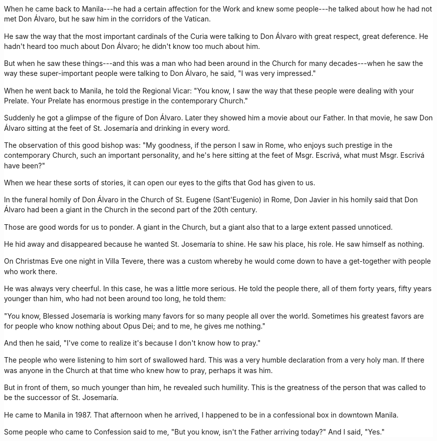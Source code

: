 When he came back to Manila---he had a certain affection for the Work and knew some people---he talked about how he had not met Don Álvaro, but he saw him in the corridors of the Vatican.

He saw the way that the most important cardinals of the Curia were talking to Don Álvaro with great respect, great deference. He hadn\'t heard too much about Don Álvaro; he didn\'t know too much about him.

But when he saw these things---and this was a man who had been around in the Church for many decades---when he saw the way these super-important people were talking to Don Álvaro, he said, "I was very impressed."

When he went back to Manila, he told the Regional Vicar: "You know, I saw the way that these people were dealing with your Prelate. Your Prelate has enormous prestige in the contemporary Church."

Suddenly he got a glimpse of the figure of Don Álvaro. Later they showed him a movie about our Father. In that movie, he saw Don Álvaro sitting at the feet of St. Josemaría and drinking in every word.

The observation of this good bishop was: "My goodness, if the person I saw in Rome, who enjoys such prestige in the contemporary Church, such an important personality, and he\'s here sitting at the feet of Msgr. Escrivá, what must Msgr. Escrivá have been?"

When we hear these sorts of stories, it can open our eyes to the gifts that God has given to us.

In the funeral homily of Don Álvaro in the Church of St. Eugene (Sant'Eugenio) in Rome, Don Javier in his homily said that Don Álvaro had been a giant in the Church in the second part of the 20th century.

Those are good words for us to ponder. A giant in the Church, but a giant also that to a large extent passed unnoticed.

He hid away and disappeared because he wanted St. Josemaría to shine. He saw his place, his role. He saw himself as nothing.

On Christmas Eve one night in Villa Tevere, there was a custom whereby he would come down to have a get-together with people who work there.

He was always very cheerful. In this case, he was a little more serious. He told the people there, all of them forty years, fifty years younger than him, who had not been around too long, he told them:

"You know, Blessed Josemaría is working many favors for so many people all over the world. Sometimes his greatest favors are for people who know nothing about Opus Dei; and to me, he gives me nothing."

And then he said, "I\'ve come to realize it\'s because I don\'t know how to pray."

The people who were listening to him sort of swallowed hard. This was a very humble declaration from a very holy man. If there was anyone in the Church at that time who knew how to pray, perhaps it was him.

But in front of them, so much younger than him, he revealed such humility. This is the greatness of the person that was called to be the successor of St. Josemaría.

He came to Manila in 1987. That afternoon when he arrived, I happened to be in a confessional box in downtown Manila.

Some people who came to Confession said to me, "But you know, isn\'t the Father arriving today?" And I said, "Yes."
